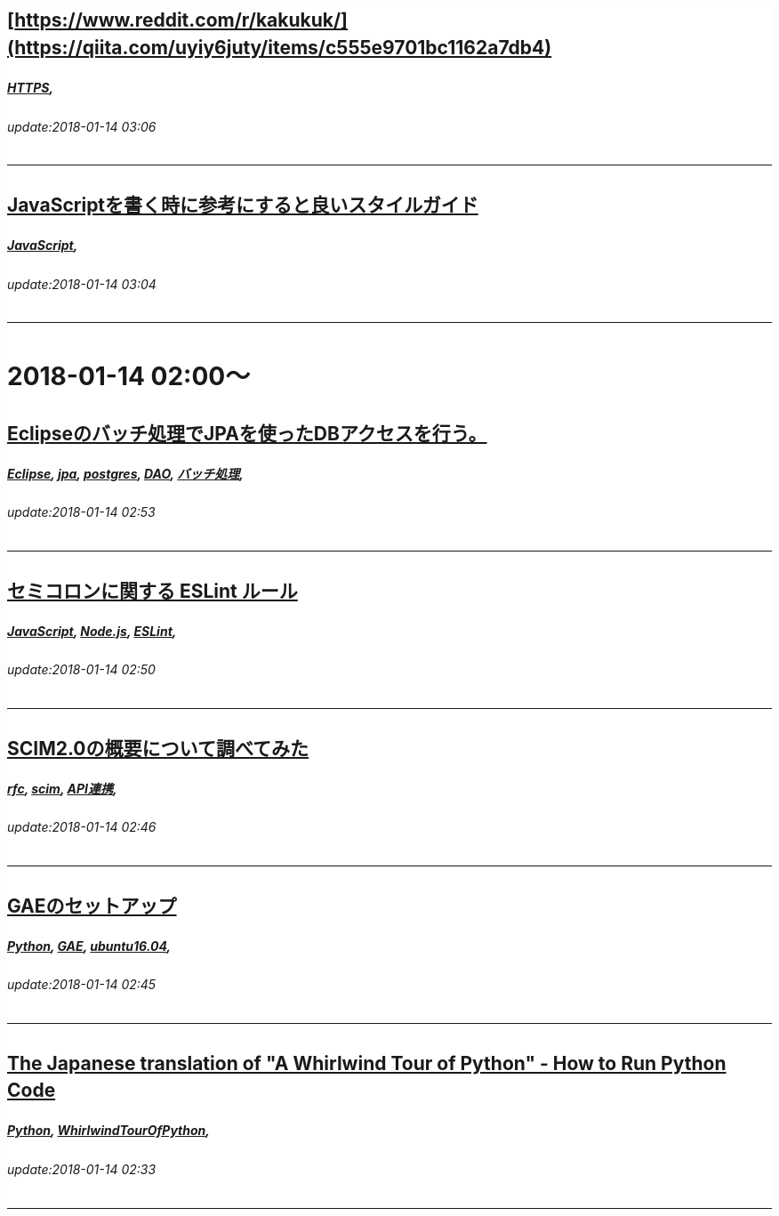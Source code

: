 ## [https://www.reddit.com/r/kakukuk/](https://qiita.com/uyiy6juty/items/c555e9701bc1162a7db4)
##### [HTTPS](https://qiita.com/tags/HTTPS), 
###### update:2018-01-14 03:06
---
## [JavaScriptを書く時に参考にすると良いスタイルガイド](https://qiita.com/fkm_y/items/e96d6dbc2c1b9e9b1c5c)
##### [JavaScript](https://qiita.com/tags/JavaScript), 
###### update:2018-01-14 03:04
---




# 2018-01-14 02:00～
## [Eclipseのバッチ処理でJPAを使ったDBアクセスを行う。](https://qiita.com/toolate32/items/39757a80e219cffb51f0)
##### [Eclipse](https://qiita.com/tags/Eclipse), [jpa](https://qiita.com/tags/jpa), [postgres](https://qiita.com/tags/postgres), [DAO](https://qiita.com/tags/DAO), [バッチ処理](https://qiita.com/tags/バッチ処理), 
###### update:2018-01-14 02:53
---
## [セミコロンに関する ESLint ルール](https://qiita.com/mysticatea/items/9da94240f29ea516ae87)
##### [JavaScript](https://qiita.com/tags/JavaScript), [Node.js](https://qiita.com/tags/Node.js), [ESLint](https://qiita.com/tags/ESLint), 
###### update:2018-01-14 02:50
---
## [SCIM2.0の概要について調べてみた](https://qiita.com/doyaaaaaken/items/41f18e3852bfe4d351d7)
##### [rfc](https://qiita.com/tags/rfc), [scim](https://qiita.com/tags/scim), [API連携](https://qiita.com/tags/API連携), 
###### update:2018-01-14 02:46
---
## [GAEのセットアップ](https://qiita.com/star318ss/items/778192fb462b51eb09c6)
##### [Python](https://qiita.com/tags/Python), [GAE](https://qiita.com/tags/GAE), [ubuntu16.04](https://qiita.com/tags/ubuntu16.04), 
###### update:2018-01-14 02:45
---
## [The Japanese translation of "A Whirlwind Tour of Python" - How to Run Python Code](https://qiita.com/adad/items/737f806e93d80d9a089d)
##### [Python](https://qiita.com/tags/Python), [WhirlwindTourOfPython](https://qiita.com/tags/WhirlwindTourOfPython), 
###### update:2018-01-14 02:33
---